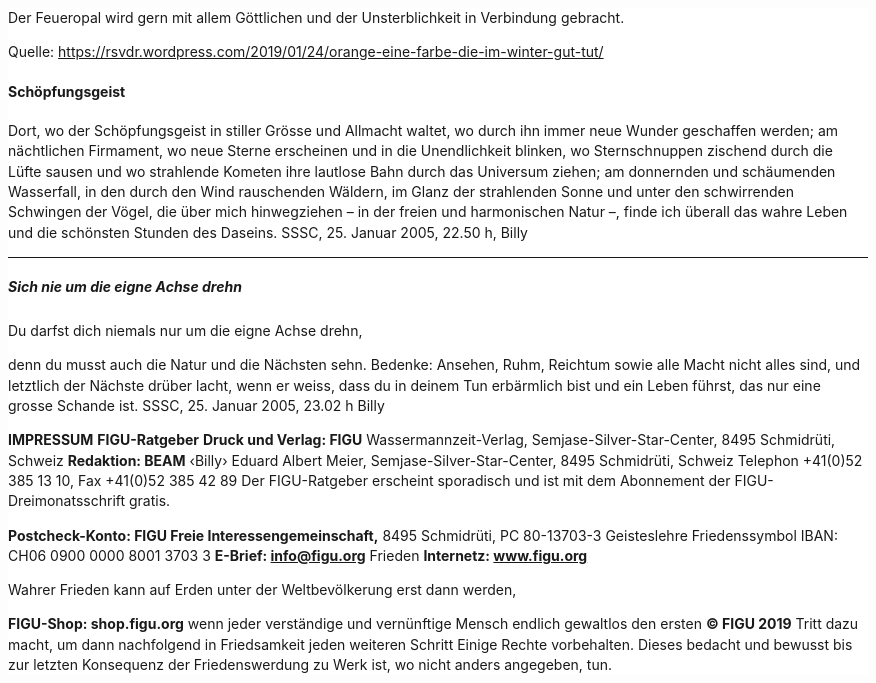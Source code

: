 Der Feueropal wird gern mit allem Göttlichen und der Unsterblichkeit in Verbindung gebracht.


Quelle: https://rsvdr.wordpress.com/2019/01/24/orange-eine-farbe-die-im-winter-gut-tut/


#### Schöpfungsgeist

Dort, wo der Schöpfungsgeist in stiller Grösse und Allmacht waltet, wo durch ihn immer neue Wunder
geschaffen werden; am nächtlichen Firmament, wo neue Sterne erscheinen und in die Unendlichkeit blinken,
wo Sternschnuppen zischend durch die Lüfte sausen und wo strahlende Kometen ihre lautlose Bahn durch das
Universum ziehen; am donnernden und schäumenden Wasserfall, in den durch den Wind rauschenden
Wäldern, im Glanz der strahlenden Sonne und unter den schwirrenden Schwingen der Vögel, die über mich
hinwegziehen – in der freien und harmonischen Natur –, finde ich überall das wahre Leben und die schönsten
Stunden des Daseins.
SSSC, 25. Januar 2005, 22.50 h, Billy


-----

##### Sich nie um die eigne Achse drehn

Du darfst dich niemals nur um die eigne Achse drehn,

denn du musst auch die Natur und die Nächsten sehn.
Bedenke: Ansehen, Ruhm, Reichtum sowie alle Macht
nicht alles sind, und letztlich der Nächste drüber lacht,
wenn er weiss, dass du in deinem Tun erbärmlich bist
und ein Leben führst, das nur eine grosse Schande ist.
SSSC, 25. Januar 2005, 23.02 h                 Billy

**IMPRESSUM**
**FIGU-Ratgeber**
**Druck und Verlag: FIGU** Wassermannzeit-Verlag,
Semjase-Silver-Star-Center, 8495 Schmidrüti, Schweiz
**Redaktion: BEAM** ‹Billy› Eduard Albert Meier,
Semjase-Silver-Star-Center, 8495 Schmidrüti, Schweiz
Telephon +41(0)52 385 13 10, Fax +41(0)52 385 42 89
Der FIGU-Ratgeber erscheint sporadisch und ist mit dem Abonnement der FIGU-Dreimonatsschrift <Wassermannzeit> gratis.

**Postcheck-Konto: FIGU Freie Interessengemeinschaft,**
8495 Schmidrüti, PC 80-13703-3 Geisteslehre Friedenssymbol
IBAN: CH06 0900 0000 8001 3703 3
**E-Brief: info@figu.org** Frieden
**Internetz: www.figu.org**

Wahrer Frieden kann auf Erden unter der Weltbevölkerung erst dann werden,

**FIGU-Shop: shop.figu.org** wenn jeder verständige und vernünftige Mensch endlich gewaltlos den ersten
**© FIGU 2019** Tritt dazu macht, um dann nachfolgend in Friedsamkeit jeden weiteren Schritt
Einige Rechte vorbehalten. Dieses bedacht und bewusst bis zur letzten Konsequenz der Friedenswerdung zu
Werk ist, wo nicht anders angegeben, tun.
